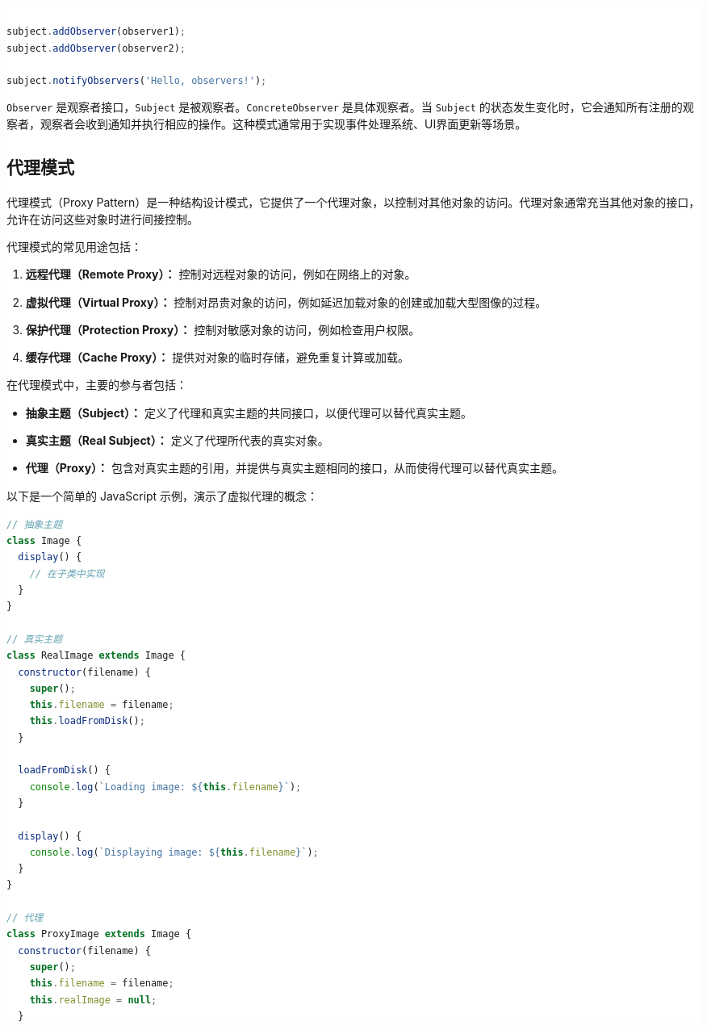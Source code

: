 ```javascript

subject.addObserver(observer1);
subject.addObserver(observer2);

subject.notifyObservers('Hello, observers!');
```

`Observer` 是观察者接口，`Subject` 是被观察者。`ConcreteObserver` 是具体观察者。当 `Subject` 的状态发生变化时，它会通知所有注册的观察者，观察者会收到通知并执行相应的操作。这种模式通常用于实现事件处理系统、UI界面更新等场景。



## 代理模式

代理模式（Proxy Pattern）是一种结构设计模式，它提供了一个代理对象，以控制对其他对象的访问。代理对象通常充当其他对象的接口，允许在访问这些对象时进行间接控制。

代理模式的常见用途包括：

1. **远程代理（Remote Proxy）：** 控制对远程对象的访问，例如在网络上的对象。
  
2. **虚拟代理（Virtual Proxy）：** 控制对昂贵对象的访问，例如延迟加载对象的创建或加载大型图像的过程。

3. **保护代理（Protection Proxy）：** 控制对敏感对象的访问，例如检查用户权限。

4. **缓存代理（Cache Proxy）：** 提供对对象的临时存储，避免重复计算或加载。

在代理模式中，主要的参与者包括：

- **抽象主题（Subject）：** 定义了代理和真实主题的共同接口，以便代理可以替代真实主题。

- **真实主题（Real Subject）：** 定义了代理所代表的真实对象。

- **代理（Proxy）：** 包含对真实主题的引用，并提供与真实主题相同的接口，从而使得代理可以替代真实主题。

以下是一个简单的 JavaScript 示例，演示了虚拟代理的概念：

```javascript
// 抽象主题
class Image {
  display() {
    // 在子类中实现
  }
}

// 真实主题
class RealImage extends Image {
  constructor(filename) {
    super();
    this.filename = filename;
    this.loadFromDisk();
  }

  loadFromDisk() {
    console.log(`Loading image: ${this.filename}`);
  }

  display() {
    console.log(`Displaying image: ${this.filename}`);
  }
}

// 代理
class ProxyImage extends Image {
  constructor(filename) {
    super();
    this.filename = filename;
    this.realImage = null;
  }

```